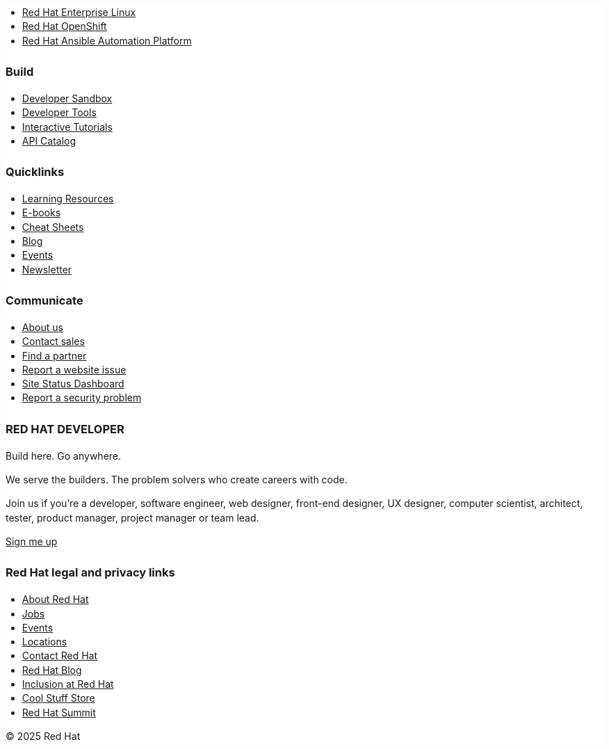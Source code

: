 * [Red Hat Enterprise Linux](https://developers.redhat.com/products/rhel/overview)
* [Red Hat OpenShift](https://developers.redhat.com/products/openshift/overview)
* [Red Hat Ansible Automation Platform](https://developers.redhat.com/products/ansible/overview)

### Build

* [Developer Sandbox](https://developers.redhat.com/developer-sandbox)
* [Developer Tools](/topics/developer-tools)
* [Interactive Tutorials](https://developers.redhat.com/learn#assembly-id-70181)
* [API Catalog](https://developers.redhat.com/api-catalog/)

### Quicklinks

* [Learning Resources](/learn)
* [E-books](/e-books)
* [Cheat Sheets](/cheat-sheets)
* [Blog](/blog)
* [Events](/events)
* [Newsletter](/newsletter)

### Communicate

* [About us](https://developers.redhat.com/about)
* [Contact sales](https://developers.redhat.com/contact-sales)
* [Find a partner](https://catalog.redhat.com/partners/)
* [Report a website issue](/report_a_website_issue)
* [Site Status Dashboard](https://status.redhat.com/)
* [Report a security problem](https://access.redhat.com/security/team/contact/?extIdCarryOver=true&sc_cid=701f2000001OH6pAAG)

### RED HAT DEVELOPER

Build here. Go anywhere.

We serve the builders. The problem solvers who create careers with code.

Join us if you’re a developer, software engineer, web designer, front-end designer, UX designer, computer scientist, architect, tester, product manager, project manager or team lead.

[Sign me up](/register "Create a Red Hat Developer account")

### Red Hat legal and privacy links

* [About Red Hat](https://redhat.com/en/about/company)
* [Jobs](https://redhat.com/en/jobs)
* [Events](https://redhat.com/en/events)
* [Locations](https://redhat.com/en/about/office-locations)
* [Contact Red Hat](https://redhat.com/en/contact)
* [Red Hat Blog](https://redhat.com/en/blog)
* [Inclusion at Red Hat](https://www.redhat.com/en/about/our-culture/diversity-equity-inclusion)
* [Cool Stuff Store](https://coolstuff.redhat.com/)
* [Red Hat Summit](https://www.redhat.com/en/summit)

© 2025 Red Hat
